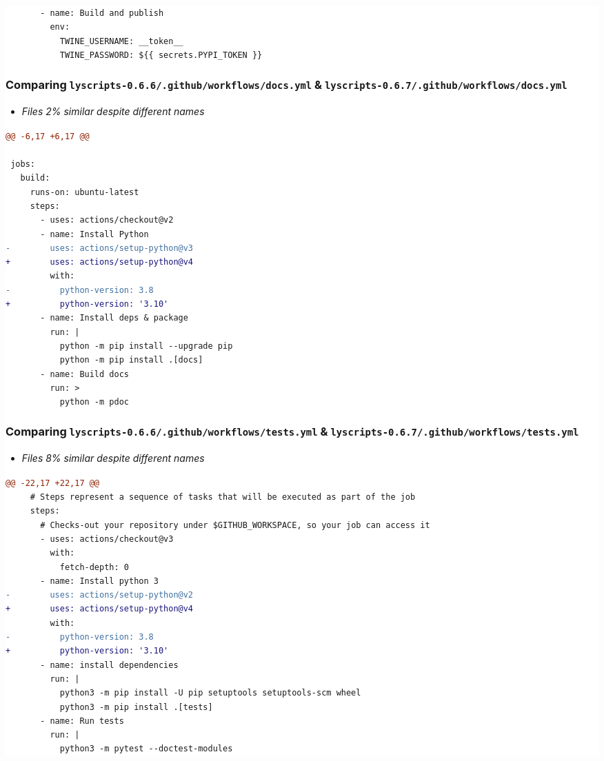 ```diff
       - name: Build and publish
         env:
           TWINE_USERNAME: __token__
           TWINE_PASSWORD: ${{ secrets.PYPI_TOKEN }}
```

### Comparing `lyscripts-0.6.6/.github/workflows/docs.yml` & `lyscripts-0.6.7/.github/workflows/docs.yml`

 * *Files 2% similar despite different names*

```diff
@@ -6,17 +6,17 @@
 
 jobs:
   build:
     runs-on: ubuntu-latest
     steps:
       - uses: actions/checkout@v2
       - name: Install Python
-        uses: actions/setup-python@v3
+        uses: actions/setup-python@v4
         with:
-          python-version: 3.8
+          python-version: '3.10'
       - name: Install deps & package
         run: |
           python -m pip install --upgrade pip
           python -m pip install .[docs]
       - name: Build docs
         run: >
           python -m pdoc
```

### Comparing `lyscripts-0.6.6/.github/workflows/tests.yml` & `lyscripts-0.6.7/.github/workflows/tests.yml`

 * *Files 8% similar despite different names*

```diff
@@ -22,17 +22,17 @@
     # Steps represent a sequence of tasks that will be executed as part of the job
     steps:
       # Checks-out your repository under $GITHUB_WORKSPACE, so your job can access it
       - uses: actions/checkout@v3
         with:
           fetch-depth: 0
       - name: Install python 3
-        uses: actions/setup-python@v2
+        uses: actions/setup-python@v4
         with:
-          python-version: 3.8
+          python-version: '3.10'
       - name: install dependencies
         run: |
           python3 -m pip install -U pip setuptools setuptools-scm wheel
           python3 -m pip install .[tests]
       - name: Run tests
         run: |
           python3 -m pytest --doctest-modules
```


 [0.6.6]: https://github.com/rmnldwg/lyscripts/compare/0.6.5...0.6.6
 [0.6.5]: https://github.com/rmnldwg/lyscripts/compare/0.6.4...0.6.5
 [0.6.4]: https://github.com/rmnldwg/lyscripts/compare/0.6.3...0.6.4
 [0.6.3]: https://github.com/rmnldwg/lyscripts/compare/0.6.2...0.6.3
 [0.6.2]: https://github.com/rmnldwg/lyscripts/compare/0.6.1...0.6.2
 [0.6.1]: https://github.com/rmnldwg/lyscripts/compare/0.6.0...0.6.1
 [0.6.0]: https://github.com/rmnldwg/lyscripts/compare/0.5.11...0.6.0